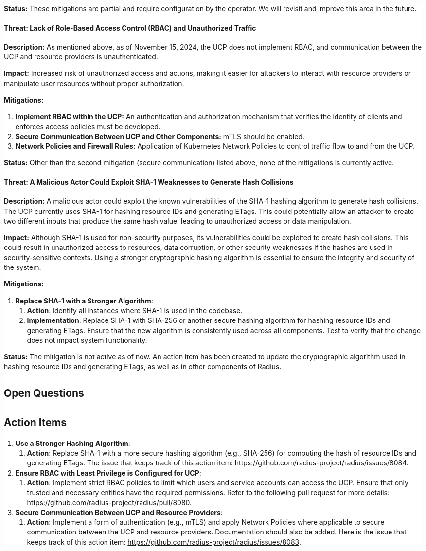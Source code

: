 **Status:** These mitigations are partial and require configuration by the operator. We will revisit and improve this area in the future.

#### Threat: Lack of Role-Based Access Control (RBAC) and Unauthorized Traffic

**Description:** As mentioned above, as of November 15, 2024, the UCP does not implement RBAC, and communication between the UCP and resource providers is unauthenticated.

**Impact:** Increased risk of unauthorized access and actions, making it easier for attackers to interact with resource providers or manipulate user resources without proper authorization.

**Mitigations:**

1. **Implement RBAC within the UCP:** An authentication and authorization mechanism that verifies the identity of clients and enforces access policies must be developed.
2. **Secure Communication Between UCP and Other Components:** mTLS should be enabled.
3. **Network Policies and Firewall Rules:** Application of Kubernetes Network Policies to control traffic flow to and from the UCP.

**Status:** Other than the second mitigation (secure communication) listed above, none of the mitigations is currently active.

#### Threat: A Malicious Actor Could Exploit SHA-1 Weaknesses to Generate Hash Collisions

**Description:** A malicious actor could exploit the known vulnerabilities of the SHA-1 hashing algorithm to generate hash collisions. The UCP currently uses SHA-1 for hashing resource IDs and generating ETags. This could potentially allow an attacker to create two different inputs that produce the same hash value, leading to unauthorized access or data manipulation.

**Impact:** Although SHA-1 is used for non-security purposes, its vulnerabilities could be exploited to create hash collisions. This could result in unauthorized access to resources, data corruption, or other security weaknesses if the hashes are used in security-sensitive contexts. Using a stronger cryptographic hashing algorithm is essential to ensure the integrity and security of the system.

**Mitigations:**

1. **Replace SHA-1 with a Stronger Algorithm**:
   1. **Action**: Identify all instances where SHA-1 is used in the codebase.
   2. **Implementation**: Replace SHA-1 with SHA-256 or another secure hashing algorithm for hashing resource IDs and generating ETags. Ensure that the new algorithm is consistently used across all components. Test to verify that the change does not impact system functionality.

**Status:** The mitigation is not active as of now. An action item has been created to update the cryptographic algorithm used in hashing resource IDs and generating ETags, as well as in other components of Radius.

## Open Questions

## Action Items

1. **Use a Stronger Hashing Algorithm**:
   1. **Action**: Replace SHA-1 with a more secure hashing algorithm (e.g., SHA-256) for computing the hash of resource IDs and generating ETags. The issue that keeps track of this action item: <https://github.com/radius-project/radius/issues/8084>.
2. **Ensure RBAC with Least Privilege is Configured for UCP**:
   1. **Action**: Implement strict RBAC policies to limit which users and service accounts can access the UCP. Ensure that only trusted and necessary entities have the required permissions. Refer to the following pull request for more details: <https://github.com/radius-project/radius/pull/8080>.
3. **Secure Communication Between UCP and Resource Providers**:
   1. **Action**: Implement a form of authentication (e.g., mTLS) and apply Network Policies where applicable to secure communication between the UCP and resource providers. Documentation should also be added. Here is the issue that keeps track of this action item: <https://github.com/radius-project/radius/issues/8083>.
